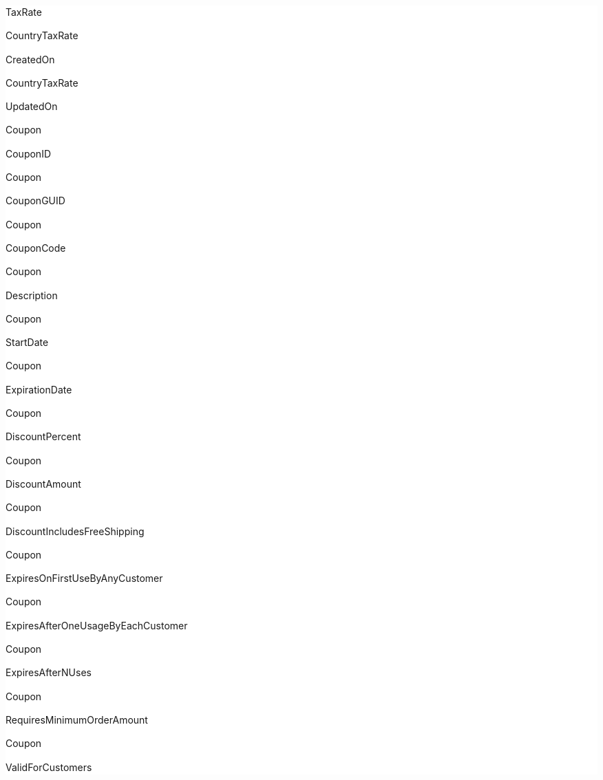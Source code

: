 TaxRate

CountryTaxRate

CreatedOn

CountryTaxRate

UpdatedOn

Coupon

CouponID

Coupon

CouponGUID

Coupon

CouponCode

Coupon

Description

Coupon

StartDate

Coupon

ExpirationDate

Coupon

DiscountPercent

Coupon

DiscountAmount

Coupon

DiscountIncludesFreeShipping

Coupon

ExpiresOnFirstUseByAnyCustomer

Coupon

ExpiresAfterOneUsageByEachCustomer

Coupon

ExpiresAfterNUses

Coupon

RequiresMinimumOrderAmount

Coupon

ValidForCustomers
